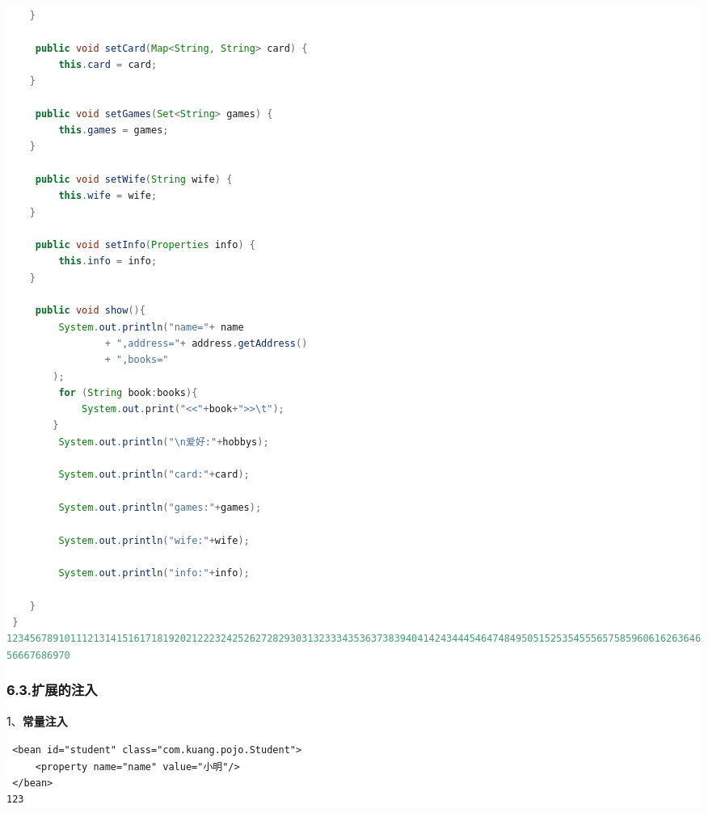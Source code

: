 ```java
    }
 
     public void setCard(Map<String, String> card) {
         this.card = card;
    }
 
     public void setGames(Set<String> games) {
         this.games = games;
    }
 
     public void setWife(String wife) {
         this.wife = wife;
    }
 
     public void setInfo(Properties info) {
         this.info = info;
    }
 
     public void show(){
         System.out.println("name="+ name
                 + ",address="+ address.getAddress()
                 + ",books="
        );
         for (String book:books){
             System.out.print("<<"+book+">>\t");
        }
         System.out.println("\n爱好:"+hobbys);
 
         System.out.println("card:"+card);
 
         System.out.println("games:"+games);
 
         System.out.println("wife:"+wife);
 
         System.out.println("info:"+info);
 
    }
 }
12345678910111213141516171819202122232425262728293031323334353637383940414243444546474849505152535455565758596061626364656667686970
```

### 6.3.扩展的注入

1、**常量注入**

```
 <bean id="student" class="com.kuang.pojo.Student">
     <property name="name" value="小明"/>
 </bean>
123
```
